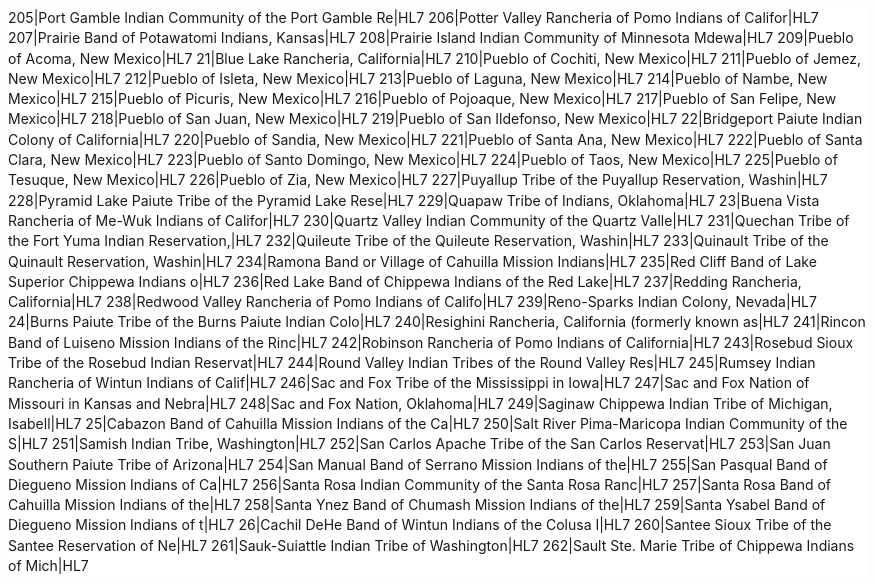 205|Port Gamble Indian Community of the Port Gamble Re|HL7
206|Potter Valley Rancheria of Pomo Indians of Califor|HL7
207|Prairie Band of Potawatomi Indians, Kansas|HL7
208|Prairie Island Indian Community of Minnesota Mdewa|HL7
209|Pueblo of Acoma, New Mexico|HL7
21|Blue Lake Rancheria, California|HL7
210|Pueblo of Cochiti, New Mexico|HL7
211|Pueblo of Jemez, New Mexico|HL7
212|Pueblo of Isleta, New Mexico|HL7
213|Pueblo of Laguna, New Mexico|HL7
214|Pueblo of Nambe, New Mexico|HL7
215|Pueblo of Picuris, New Mexico|HL7
216|Pueblo of Pojoaque, New Mexico|HL7
217|Pueblo of San Felipe, New Mexico|HL7
218|Pueblo of San Juan, New Mexico|HL7
219|Pueblo of San Ildefonso, New Mexico|HL7
22|Bridgeport Paiute Indian Colony of California|HL7
220|Pueblo of Sandia, New Mexico|HL7
221|Pueblo of Santa Ana, New Mexico|HL7
222|Pueblo of Santa Clara, New Mexico|HL7
223|Pueblo of Santo Domingo, New Mexico|HL7
224|Pueblo of Taos, New Mexico|HL7
225|Pueblo of Tesuque, New Mexico|HL7
226|Pueblo of Zia, New Mexico|HL7
227|Puyallup Tribe of the Puyallup Reservation, Washin|HL7
228|Pyramid Lake Paiute Tribe of the Pyramid Lake Rese|HL7
229|Quapaw Tribe of Indians, Oklahoma|HL7
23|Buena Vista Rancheria of Me-Wuk Indians of Califor|HL7
230|Quartz Valley Indian Community of the Quartz Valle|HL7
231|Quechan Tribe of the Fort Yuma Indian Reservation,|HL7
232|Quileute Tribe of the Quileute Reservation, Washin|HL7
233|Quinault Tribe of the Quinault Reservation, Washin|HL7
234|Ramona Band or Village of Cahuilla Mission Indians|HL7
235|Red Cliff Band of Lake Superior Chippewa Indians o|HL7
236|Red Lake Band of Chippewa Indians of the Red Lake|HL7
237|Redding Rancheria, California|HL7
238|Redwood Valley Rancheria of Pomo Indians of Califo|HL7
239|Reno-Sparks Indian Colony, Nevada|HL7
24|Burns Paiute Tribe of the Burns Paiute Indian Colo|HL7
240|Resighini Rancheria, California (formerly known as|HL7
241|Rincon Band of Luiseno Mission Indians of the Rinc|HL7
242|Robinson Rancheria of Pomo Indians of California|HL7
243|Rosebud Sioux Tribe of the Rosebud Indian Reservat|HL7
244|Round Valley Indian Tribes of the Round Valley Res|HL7
245|Rumsey Indian Rancheria of Wintun Indians of Calif|HL7
246|Sac and Fox Tribe of the Mississippi in Iowa|HL7
247|Sac and Fox Nation of Missouri in Kansas and Nebra|HL7
248|Sac and Fox Nation, Oklahoma|HL7
249|Saginaw Chippewa Indian Tribe of Michigan, Isabell|HL7
25|Cabazon Band of Cahuilla Mission Indians of the Ca|HL7
250|Salt River Pima-Maricopa Indian Community of the S|HL7
251|Samish Indian Tribe, Washington|HL7
252|San Carlos Apache Tribe of the San Carlos Reservat|HL7
253|San Juan Southern Paiute Tribe of Arizona|HL7
254|San Manual Band of Serrano Mission Indians of the|HL7
255|San Pasqual Band of Diegueno Mission Indians of Ca|HL7
256|Santa Rosa Indian Community of the Santa Rosa Ranc|HL7
257|Santa Rosa Band of Cahuilla Mission Indians of the|HL7
258|Santa Ynez Band of Chumash Mission Indians of the|HL7
259|Santa Ysabel Band of Diegueno Mission Indians of t|HL7
26|Cachil DeHe Band of Wintun Indians of the Colusa I|HL7
260|Santee Sioux Tribe of the Santee Reservation of Ne|HL7
261|Sauk-Suiattle Indian Tribe of Washington|HL7
262|Sault Ste. Marie Tribe of Chippewa Indians of Mich|HL7